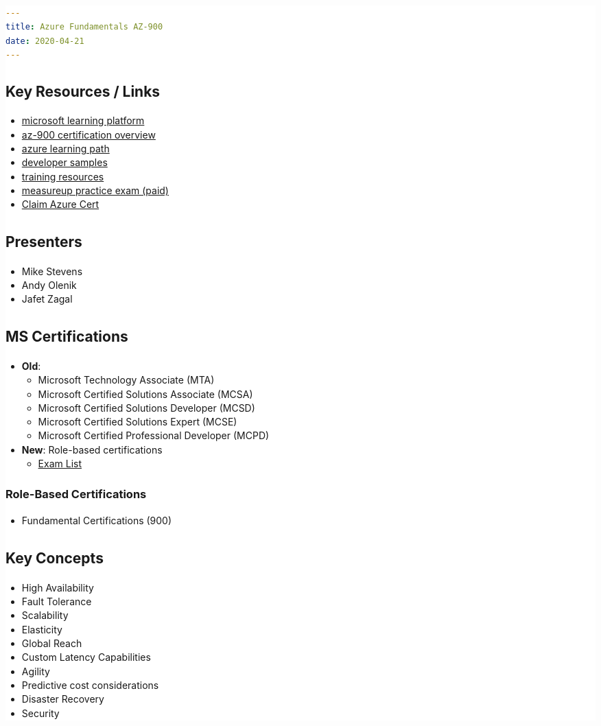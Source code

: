```yaml
---
title: Azure Fundamentals AZ-900
date: 2020-04-21
---
```


## Key Resources / Links

* [microsoft learning platform](http://microsoft.com/learn)
* [az-900 certification overview](http://aka.ms/az-900)
* [azure learning path](http://aka.ms/az-900/learningpath)
* [developer samples](https://github.com/azure-samples)
* [training resources](http://azure.com/pluralsight)
* [measureup practice exam (paid)](http://aka.ms/az-900/measureup)
* [Claim Azure Cert](https://www.Youracclaim.com/org/microsoft-certification/badge/microsoft-certified-azure-fundamentals)

## Presenters

* Mike Stevens
* Andy Olenik
* Jafet Zagal

## MS Certifications

* **Old**:
  * Microsoft Technology Associate (MTA)
  * Microsoft Certified Solutions Associate (MCSA)
  * Microsoft Certified Solutions Developer (MCSD)
  * Microsoft Certified Solutions Expert (MCSE) 
  * Microsoft Certified Professional Developer (MCPD) 
* **New**: Role-based certifications
  * [Exam List](https://www.microsoft.com/en-us/learning/exam-list.aspx)

### Role-Based Certifications

* Fundamental Certifications (900)


## Key Concepts

* High Availability
* Fault Tolerance
* Scalability
* Elasticity
* Global Reach
* Custom Latency Capabilities
* Agility
* Predictive cost considerations
* Disaster Recovery
* Security

